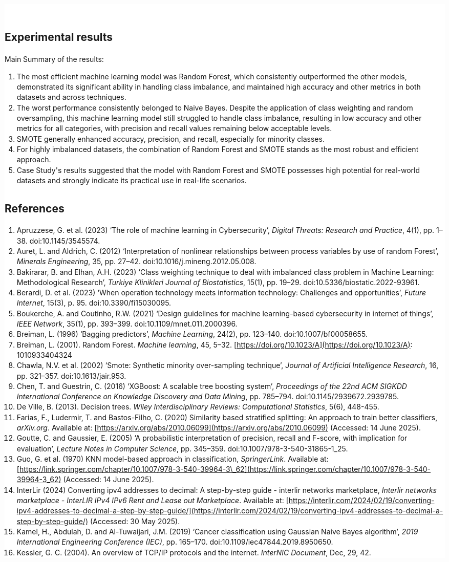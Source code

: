 <br>

## Experimental results

Main Summary of the results: 
1. The most efficient machine learning model was Random Forest, which consistently outperformed the other models, demonstrated its significant ability in handling class imbalance, and maintained high accuracy and other metrics in both datasets and across techniques. 
2. The worst performance consistently belonged to Naive Bayes. Despite the application of class weighting and random oversampling, this machine learning model still struggled to handle class imbalance, resulting in low accuracy and other metrics for all categories, with precision and recall values remaining below acceptable levels. 
3. SMOTE generally enhanced accuracy, precision, and recall, especially for minority classes. 
4. For highly imbalanced datasets, the combination of Random Forest and SMOTE stands as the most robust and efficient approach.
5. Case Study's results suggested that the model with Random Forest and SMOTE possesses high potential for real-world datasets and strongly indicate its practical use in real-life scenarios. 

## References

1. Apruzzese, G. et al. (2023) ‘The role of machine learning in Cybersecurity’, *Digital Threats: Research and Practice*, 4(1), pp. 1–38. doi:10.1145/3545574.
2. Auret, L. and Aldrich, C. (2012) ‘Interpretation of nonlinear relationships between process variables by use of random Forest’, *Minerals Engineering*, 35, pp. 27–42. doi:10.1016/j.mineng.2012.05.008.
3. Bakirarar, B. and Elhan, A.H. (2023) ‘Class weighting technique to deal with imbalanced class problem in Machine Learning: Methodological Research’, *Turkiye Klinikleri Journal of Biostatistics*, 15(1), pp. 19–29. doi:10.5336/biostatic.2022-93961.
4. Berardi, D. et al. (2023) ‘When operation technology meets information technology: Challenges and opportunities’, *Future Internet*, 15(3), p. 95. doi:10.3390/fi15030095.
5. Boukerche, A. and Coutinho, R.W. (2021) ‘Design guidelines for machine learning-based cybersecurity in internet of things’, *IEEE Network*, 35(1), pp. 393–399. doi:10.1109/mnet.011.2000396.
6. Breiman, L. (1996) ‘Bagging predictors’, *Machine Learning*, 24(2), pp. 123–140. doi:10.1007/bf00058655.
7. Breiman, L. (2001). Random Forest. *Machine learning*, 45, 5–32. [https://doi.org/10.1023/A](https://doi.org/10.1023/A): 1010933404324
8. Chawla, N.V. et al. (2002) ‘Smote: Synthetic minority over-sampling technique’, *Journal of Artificial Intelligence Research*, 16, pp. 321–357. doi:10.1613/jair.953.
9. Chen, T. and Guestrin, C. (2016) ‘XGBoost: A scalable tree boosting system’, *Proceedings of the 22nd ACM SIGKDD International Conference on Knowledge Discovery and Data Mining*, pp. 785–794. doi:10.1145/2939672.2939785.
10. De Ville, B. (2013). Decision trees. *Wiley Interdisciplinary Reviews: Computational Statistics*, 5(6), 448-455.
11. Farias, F., Ludermir, T. and Bastos-Filho, C. (2020) Similarity based stratified splitting: An approach to train better classifiers, *arXiv.org*. Available at: [https://arxiv.org/abs/2010.06099](https://arxiv.org/abs/2010.06099) (Accessed: 14 June 2025).
12. Goutte, C. and Gaussier, E. (2005) ‘A probabilistic interpretation of precision, recall and F-score, with implication for evaluation’, *Lecture Notes in Computer Science*, pp. 345–359. doi:10.1007/978-3-540-31865-1\_25.
13. Guo, G. et al. (1970) KNN model-based approach in classification, *SpringerLink*. Available at: [https://link.springer.com/chapter/10.1007/978-3-540-39964-3\_62](https://link.springer.com/chapter/10.1007/978-3-540-39964-3_62) (Accessed: 14 June 2025).
14. InterLir (2024) Converting ipv4 addresses to decimal: A step-by-step guide - interlir networks marketplace, *Interlir networks marketplace - InterLIR IPv4 IPv6 Rent and Lease out Marketplace*. Available at: [https://interlir.com/2024/02/19/converting-ipv4-addresses-to-decimal-a-step-by-step-guide/](https://interlir.com/2024/02/19/converting-ipv4-addresses-to-decimal-a-step-by-step-guide/) (Accessed: 30 May 2025).
15. Kamel, H., Abdulah, D. and Al-Tuwaijari, J.M. (2019) ‘Cancer classification using Gaussian Naive Bayes algorithm’, *2019 International Engineering Conference (IEC)*, pp. 165–170. doi:10.1109/iec47844.2019.8950650.
16. Kessler, G. C. (2004). An overview of TCP/IP protocols and the internet. *InterNIC Document*, Dec, 29, 42.